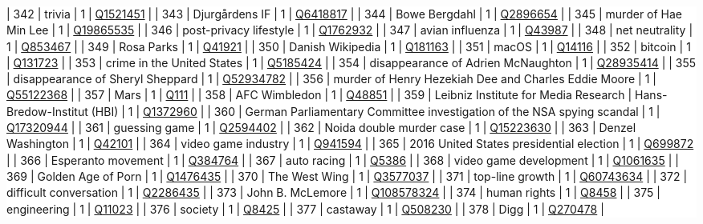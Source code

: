 | 342 | trivia | 1 | [Q1521451](https://www.wikidata.org/wiki/Q1521451) |
| 343 | Djurgårdens IF | 1 | [Q6418817](https://www.wikidata.org/wiki/Q6418817) |
| 344 | Bowe Bergdahl | 1 | [Q2896654](https://www.wikidata.org/wiki/Q2896654) |
| 345 | murder of Hae Min Lee | 1 | [Q19865535](https://www.wikidata.org/wiki/Q19865535) |
| 346 | post-privacy lifestyle | 1 | [Q1762932](https://www.wikidata.org/wiki/Q1762932) |
| 347 | avian influenza | 1 | [Q43987](https://www.wikidata.org/wiki/Q43987) |
| 348 | net neutrality | 1 | [Q853467](https://www.wikidata.org/wiki/Q853467) |
| 349 | Rosa Parks | 1 | [Q41921](https://www.wikidata.org/wiki/Q41921) |
| 350 | Danish Wikipedia | 1 | [Q181163](https://www.wikidata.org/wiki/Q181163) |
| 351 | macOS | 1 | [Q14116](https://www.wikidata.org/wiki/Q14116) |
| 352 | bitcoin | 1 | [Q131723](https://www.wikidata.org/wiki/Q131723) |
| 353 | crime in the United States | 1 | [Q5185424](https://www.wikidata.org/wiki/Q5185424) |
| 354 | disappearance of Adrien McNaughton | 1 | [Q28935414](https://www.wikidata.org/wiki/Q28935414) |
| 355 | disappearance of Sheryl Sheppard | 1 | [Q52934782](https://www.wikidata.org/wiki/Q52934782) |
| 356 | murder of Henry Hezekiah Dee and Charles Eddie Moore | 1 | [Q55122368](https://www.wikidata.org/wiki/Q55122368) |
| 357 | Mars | 1 | [Q111](https://www.wikidata.org/wiki/Q111) |
| 358 | AFC Wimbledon | 1 | [Q48851](https://www.wikidata.org/wiki/Q48851) |
| 359 | Leibniz Institute for Media Research | Hans-Bredow-Institut (HBI) | 1 | [Q1372960](https://www.wikidata.org/wiki/Q1372960) |
| 360 | German Parliamentary Committee investigation of the NSA spying scandal | 1 | [Q17320944](https://www.wikidata.org/wiki/Q17320944) |
| 361 | guessing game | 1 | [Q2594402](https://www.wikidata.org/wiki/Q2594402) |
| 362 | Noida double murder case | 1 | [Q15223630](https://www.wikidata.org/wiki/Q15223630) |
| 363 | Denzel Washington | 1 | [Q42101](https://www.wikidata.org/wiki/Q42101) |
| 364 | video game industry | 1 | [Q941594](https://www.wikidata.org/wiki/Q941594) |
| 365 | 2016 United States presidential election | 1 | [Q699872](https://www.wikidata.org/wiki/Q699872) |
| 366 | Esperanto movement | 1 | [Q384764](https://www.wikidata.org/wiki/Q384764) |
| 367 | auto racing | 1 | [Q5386](https://www.wikidata.org/wiki/Q5386) |
| 368 | video game development | 1 | [Q1061635](https://www.wikidata.org/wiki/Q1061635) |
| 369 | Golden Age of Porn | 1 | [Q1476435](https://www.wikidata.org/wiki/Q1476435) |
| 370 | The West Wing | 1 | [Q3577037](https://www.wikidata.org/wiki/Q3577037) |
| 371 | top-line growth | 1 | [Q60743634](https://www.wikidata.org/wiki/Q60743634) |
| 372 | difficult conversation | 1 | [Q2286435](https://www.wikidata.org/wiki/Q2286435) |
| 373 | John B. McLemore | 1 | [Q108578324](https://www.wikidata.org/wiki/Q108578324) |
| 374 | human rights | 1 | [Q8458](https://www.wikidata.org/wiki/Q8458) |
| 375 | engineering | 1 | [Q11023](https://www.wikidata.org/wiki/Q11023) |
| 376 | society | 1 | [Q8425](https://www.wikidata.org/wiki/Q8425) |
| 377 | castaway | 1 | [Q508230](https://www.wikidata.org/wiki/Q508230) |
| 378 | Digg | 1 | [Q270478](https://www.wikidata.org/wiki/Q270478) |